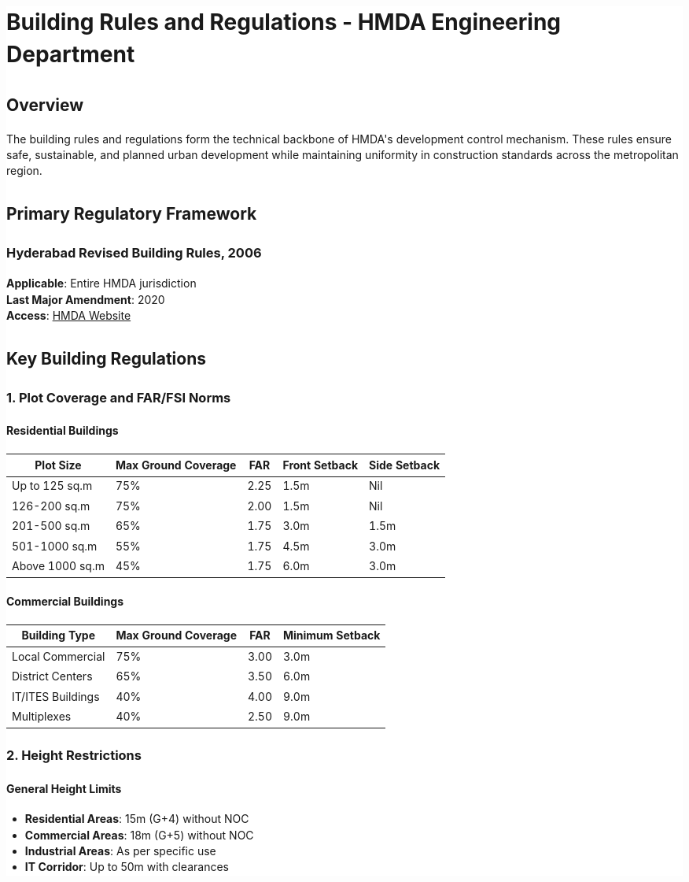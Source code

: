# Building Rules and Regulations - HMDA Engineering Department

## Overview

The building rules and regulations form the technical backbone of HMDA's development control mechanism. These rules ensure safe, sustainable, and planned urban development while maintaining uniformity in construction standards across the metropolitan region.

## Primary Regulatory Framework

### Hyderabad Revised Building Rules, 2006
**Applicable**: Entire HMDA jurisdiction  
**Last Major Amendment**: 2020  
**Access**: [HMDA Website](https://www.hmda.gov.in/wp-content/uploads/2020/07/B9.pdf)

## Key Building Regulations

### 1. Plot Coverage and FAR/FSI Norms

#### Residential Buildings
| Plot Size | Max Ground Coverage | FAR | Front Setback | Side Setback |
|-----------|-------------------|-----|---------------|--------------|
| Up to 125 sq.m | 75% | 2.25 | 1.5m | Nil |
| 126-200 sq.m | 75% | 2.00 | 1.5m | Nil |
| 201-500 sq.m | 65% | 1.75 | 3.0m | 1.5m |
| 501-1000 sq.m | 55% | 1.75 | 4.5m | 3.0m |
| Above 1000 sq.m | 45% | 1.75 | 6.0m | 3.0m |

#### Commercial Buildings
| Building Type | Max Ground Coverage | FAR | Minimum Setback |
|--------------|-------------------|-----|----------------|
| Local Commercial | 75% | 3.00 | 3.0m |
| District Centers | 65% | 3.50 | 6.0m |
| IT/ITES Buildings | 40% | 4.00 | 9.0m |
| Multiplexes | 40% | 2.50 | 9.0m |

### 2. Height Restrictions

#### General Height Limits
- **Residential Areas**: 15m (G+4) without NOC
- **Commercial Areas**: 18m (G+5) without NOC
- **Industrial Areas**: As per specific use
- **IT Corridor**: Up to 50m with clearances
